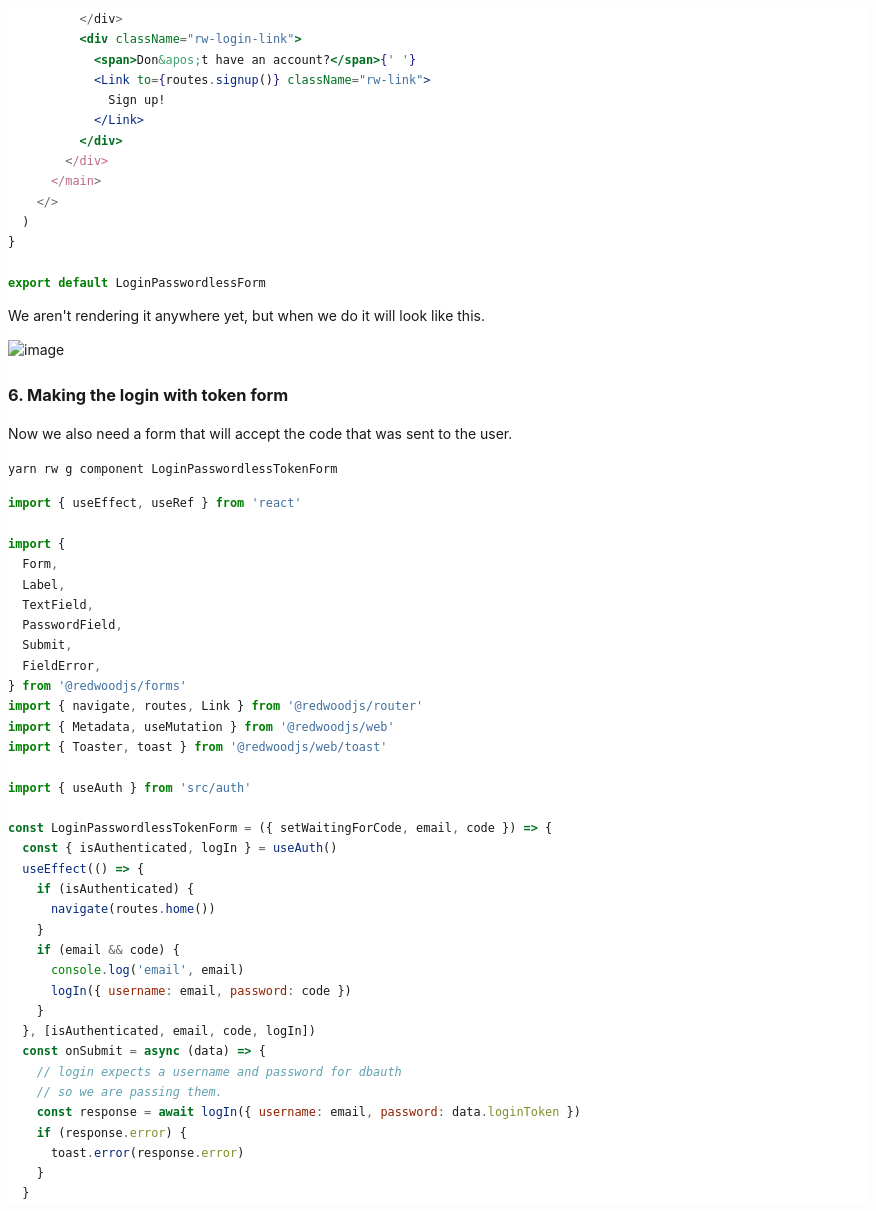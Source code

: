 ```jsx title="/web/src/components/LoginPasswordlessForm/LoginPasswordlessForm.js"
          </div>
          <div className="rw-login-link">
            <span>Don&apos;t have an account?</span>{' '}
            <Link to={routes.signup()} className="rw-link">
              Sign up!
            </Link>
          </div>
        </div>
      </main>
    </>
  )
}

export default LoginPasswordlessForm
```

We aren't rendering it anywhere yet, but when we do it will look like this.

![image](https://user-images.githubusercontent.com/638764/220204773-6c6aaf86-680f-4e2c-877c-3876070254d3.png)

### 6. Making the login with token form

Now we also need a form that will accept the code that was sent to the user.

```bash
yarn rw g component LoginPasswordlessTokenForm
```

```jsx title="/web/src/components/LoginPasswordlessTokenForm/LoginPasswordlessTokenForm.js"
import { useEffect, useRef } from 'react'

import {
  Form,
  Label,
  TextField,
  PasswordField,
  Submit,
  FieldError,
} from '@redwoodjs/forms'
import { navigate, routes, Link } from '@redwoodjs/router'
import { Metadata, useMutation } from '@redwoodjs/web'
import { Toaster, toast } from '@redwoodjs/web/toast'

import { useAuth } from 'src/auth'

const LoginPasswordlessTokenForm = ({ setWaitingForCode, email, code }) => {
  const { isAuthenticated, logIn } = useAuth()
  useEffect(() => {
    if (isAuthenticated) {
      navigate(routes.home())
    }
    if (email && code) {
      console.log('email', email)
      logIn({ username: email, password: code })
    }
  }, [isAuthenticated, email, code, logIn])
  const onSubmit = async (data) => {
    // login expects a username and password for dbauth
    // so we are passing them.
    const response = await logIn({ username: email, password: data.loginToken })
    if (response.error) {
      toast.error(response.error)
    }
  }

```